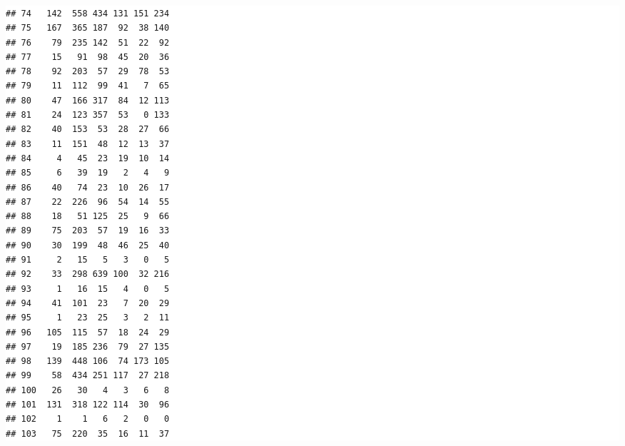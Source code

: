     ## 74   142  558 434 131 151 234
    ## 75   167  365 187  92  38 140
    ## 76    79  235 142  51  22  92
    ## 77    15   91  98  45  20  36
    ## 78    92  203  57  29  78  53
    ## 79    11  112  99  41   7  65
    ## 80    47  166 317  84  12 113
    ## 81    24  123 357  53   0 133
    ## 82    40  153  53  28  27  66
    ## 83    11  151  48  12  13  37
    ## 84     4   45  23  19  10  14
    ## 85     6   39  19   2   4   9
    ## 86    40   74  23  10  26  17
    ## 87    22  226  96  54  14  55
    ## 88    18   51 125  25   9  66
    ## 89    75  203  57  19  16  33
    ## 90    30  199  48  46  25  40
    ## 91     2   15   5   3   0   5
    ## 92    33  298 639 100  32 216
    ## 93     1   16  15   4   0   5
    ## 94    41  101  23   7  20  29
    ## 95     1   23  25   3   2  11
    ## 96   105  115  57  18  24  29
    ## 97    19  185 236  79  27 135
    ## 98   139  448 106  74 173 105
    ## 99    58  434 251 117  27 218
    ## 100   26   30   4   3   6   8
    ## 101  131  318 122 114  30  96
    ## 102    1    1   6   2   0   0
    ## 103   75  220  35  16  11  37